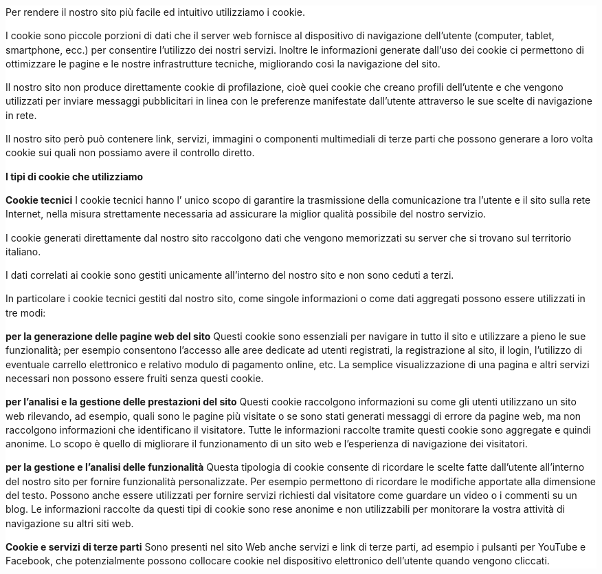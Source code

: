 Per rendere il nostro sito più facile ed intuitivo utilizziamo i cookie.

I cookie sono piccole porzioni di dati che il server web fornisce al dispositivo di navigazione dell’utente (computer, tablet, smartphone, ecc.) per consentire l’utilizzo dei nostri servizi. Inoltre le informazioni generate dall’uso dei cookie ci permettono di ottimizzare le pagine e le nostre infrastrutture tecniche, migliorando così la navigazione del sito.

Il nostro sito non produce direttamente cookie di profilazione, cioè quei cookie che creano profili dell’utente e che vengono utilizzati per inviare messaggi pubblicitari in linea con le preferenze manifestate dall’utente attraverso le sue scelte di navigazione in rete.

Il nostro sito però può contenere link, servizi, immagini o componenti multimediali di terze parti che possono generare a loro volta cookie sui quali non possiamo avere il controllo diretto.

**I tipi di cookie che utilizziamo**

**Cookie tecnici**
I cookie tecnici hanno l’ unico scopo di garantire la trasmissione della comunicazione tra l’utente e il sito sulla rete Internet, nella misura strettamente necessaria ad assicurare la miglior qualità possibile del nostro servizio.

I cookie generati direttamente dal nostro sito raccolgono dati che vengono memorizzati su server che si trovano sul territorio italiano.

I dati correlati ai cookie sono gestiti unicamente all’interno del nostro sito e non sono ceduti a terzi.

In particolare i cookie tecnici gestiti dal nostro sito, come singole informazioni o come dati aggregati possono essere utilizzati in tre modi:

**per la generazione delle pagine web del sito**
Questi cookie sono essenziali per navigare in tutto il sito e utilizzare a pieno le sue funzionalità; per esempio consentono l’accesso alle aree dedicate ad utenti registrati, la registrazione al sito, il login, l’utilizzo di eventuale carrello elettronico e relativo modulo di pagamento online, etc.
La semplice visualizzazione di una pagina e altri servizi necessari non possono essere fruiti senza questi cookie.

**per l’analisi e la gestione delle prestazioni del sito**
Questi cookie raccolgono informazioni su come gli utenti utilizzano un sito web rilevando, ad esempio, quali sono le pagine più visitate o se sono stati generati messaggi di errore da pagine web, ma non raccolgono informazioni che identificano il visitatore. Tutte le informazioni raccolte tramite questi cookie sono aggregate e quindi anonime. Lo scopo è quello di migliorare il funzionamento di un sito web e l’esperienza di navigazione dei visitatori.

**per la gestione e l’analisi delle funzionalità**
Questa tipologia di cookie consente di ricordare le scelte fatte dall’utente all’interno del nostro sito per fornire funzionalità personalizzate. Per esempio permettono di ricordare le modifiche apportate alla dimensione del testo.
Possono anche essere utilizzati per fornire servizi richiesti dal visitatore come guardare un video o i commenti su un blog.
Le informazioni raccolte da questi tipi di cookie sono rese anonime e non utilizzabili per monitorare la vostra attività di navigazione su altri siti web.

**Cookie e servizi di terze parti**
Sono presenti nel sito Web anche servizi e link di terze parti, ad esempio i pulsanti per YouTube e Facebook, che potenzialmente possono collocare cookie nel dispositivo elettronico dell’utente quando vengono cliccati.
